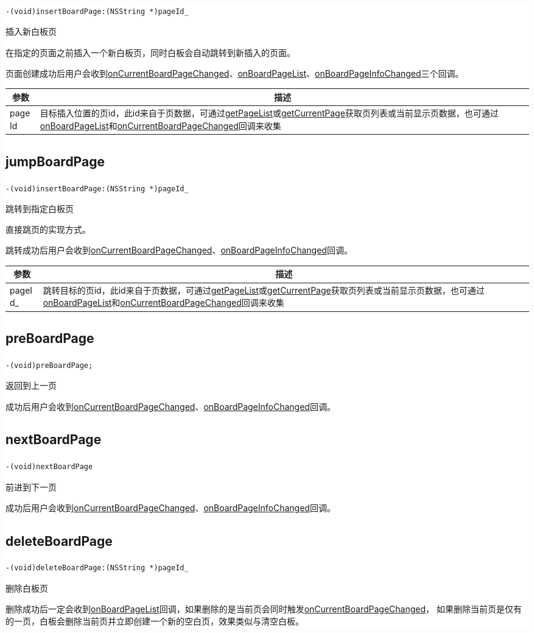 `-(void)insertBoardPage:(NSString *)pageId_`

插入新白板页

在指定的页面之前插入一个新白板页，同时白板会自动跳转到新插入的页面。

页面创建成功后用户会收到[onCurrentBoardPageChanged](#oncurrentboardpagechanged)、[onBoardPageList](#onboardpagelist)、[onBoardPageInfoChanged](#onboardpageinfochanged)三个回调。

|参数|描述|
|----|----|
|pageId|目标插入位置的页id，此id来自于页数据，可通过[getPageList](#getpagelist)或[getCurrentPage](#getcurrentpage)获取页列表或当前显示页数据，也可通过[onBoardPageList](#onboardpagelist)和[onCurrentBoardPageChanged](#oncurrentboardpagechanged)回调来收集|

## jumpBoardPage

`-(void)insertBoardPage:(NSString *)pageId_`

跳转到指定白板页

直接跳页的实现方式。

跳转成功后用户会收到[onCurrentBoardPageChanged](#oncurrentboardpagechanged)、[onBoardPageInfoChanged](#onboardpageinfochanged)回调。

|参数|描述|
|----|----|
|pageId_|跳转目标的页id，此id来自于页数据，可通过[getPageList](#getpagelist)或[getCurrentPage](#getcurrentpage)获取页列表或当前显示页数据，也可通过[onBoardPageList](#onboardpagelist)和[onCurrentBoardPageChanged](#oncurrentboardpagechanged)回调来收集|

## preBoardPage

`-(void)preBoardPage;`

返回到上一页

成功后用户会收到[onCurrentBoardPageChanged](#oncurrentboardpagechanged)、[onBoardPageInfoChanged](#onboardpageinfochanged)回调。

## nextBoardPage

`-(void)nextBoardPage`

前进到下一页

成功后用户会收到[onCurrentBoardPageChanged](#oncurrentboardpagechanged)、[onBoardPageInfoChanged](#onboardpageinfochanged)回调。

## deleteBoardPage

`-(void)deleteBoardPage:(NSString *)pageId_`

删除白板页

删除成功后一定会收到[onBoardPageList](#onboardpagelist)回调，如果删除的是当前页会同时触发[onCurrentBoardPageChanged](#oncurrentboardpagechanged)，
如果删除当前页是仅有的一页，白板会删除当前页并立即创建一个新的空白页，效果类似与清空白板。
